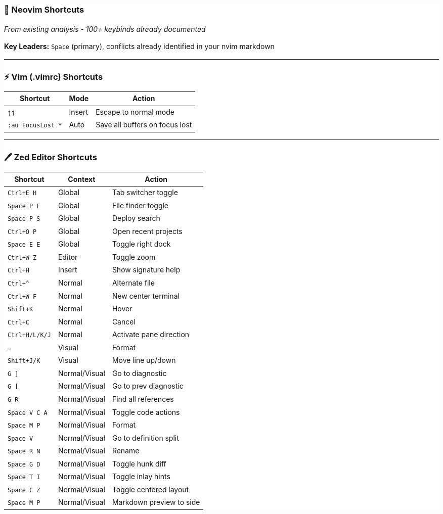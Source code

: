 ### **🎯 Neovim Shortcuts**
*From existing analysis - 100+ keybinds already documented*

**Key Leaders:** `Space` (primary), conflicts already identified in your nvim markdown

---

### **⚡ Vim (.vimrc) Shortcuts**

| Shortcut | Mode | Action |
|----------|------|--------|
| `jj` | Insert | Escape to normal mode |
| `:au FocusLost *` | Auto | Save all buffers on focus lost |

---

### **🖊️ Zed Editor Shortcuts**

| Shortcut | Context | Action |
|----------|---------|--------|
| `Ctrl+E H` | Global | Tab switcher toggle |
| `Space P F` | Global | File finder toggle |
| `Space P S` | Global | Deploy search |
| `Ctrl+O P` | Global | Open recent projects |
| `Space E E` | Global | Toggle right dock |
| `Ctrl+W Z` | Editor | Toggle zoom |
| `Ctrl+H` | Insert | Show signature help |
| `Ctrl+^` | Normal | Alternate file |
| `Ctrl+W F` | Normal | New center terminal |
| `Shift+K` | Normal | Hover |
| `Ctrl+C` | Normal | Cancel |
| `Ctrl+H/L/K/J` | Normal | Activate pane direction |
| `=` | Visual | Format |
| `Shift+J/K` | Visual | Move line up/down |
| `G ]` | Normal/Visual | Go to diagnostic |
| `G [` | Normal/Visual | Go to prev diagnostic |
| `G R` | Normal/Visual | Find all references |
| `Space V C A` | Normal/Visual | Toggle code actions |
| `Space M P` | Normal/Visual | Format |
| `Space V` | Normal/Visual | Go to definition split |
| `Space R N` | Normal/Visual | Rename |
| `Space G D` | Normal/Visual | Toggle hunk diff |
| `Space T I` | Normal/Visual | Toggle inlay hints |
| `Space C Z` | Normal/Visual | Toggle centered layout |
| `Space M P` | Normal/Visual | Markdown preview to side |